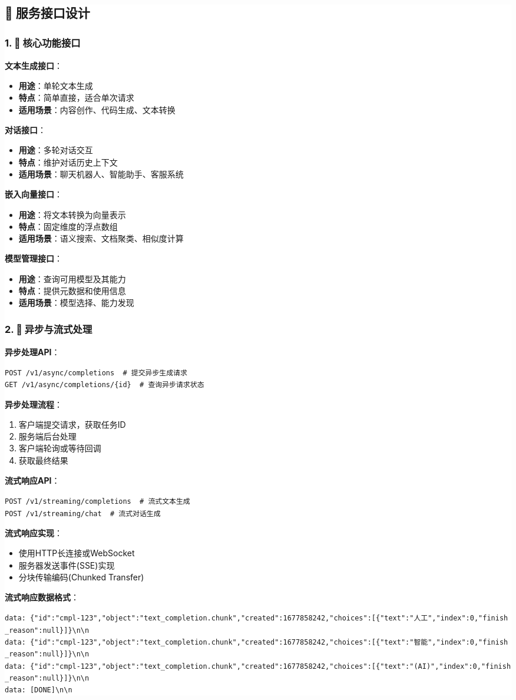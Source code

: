 ## 💼 服务接口设计

### 1. 🧠 核心功能接口

**文本生成接口**：
- **用途**：单轮文本生成
- **特点**：简单直接，适合单次请求
- **适用场景**：内容创作、代码生成、文本转换

**对话接口**：
- **用途**：多轮对话交互
- **特点**：维护对话历史上下文
- **适用场景**：聊天机器人、智能助手、客服系统

**嵌入向量接口**：
- **用途**：将文本转换为向量表示
- **特点**：固定维度的浮点数组
- **适用场景**：语义搜索、文档聚类、相似度计算

**模型管理接口**：
- **用途**：查询可用模型及其能力
- **特点**：提供元数据和使用信息
- **适用场景**：模型选择、能力发现

### 2. 🔄 异步与流式处理

**异步处理API**：
```
POST /v1/async/completions  # 提交异步生成请求
GET /v1/async/completions/{id}  # 查询异步请求状态
```

**异步处理流程**：
1. 客户端提交请求，获取任务ID
2. 服务端后台处理
3. 客户端轮询或等待回调
4. 获取最终结果

**流式响应API**：
```
POST /v1/streaming/completions  # 流式文本生成
POST /v1/streaming/chat  # 流式对话生成
```

**流式响应实现**：
- 使用HTTP长连接或WebSocket
- 服务器发送事件(SSE)实现
- 分块传输编码(Chunked Transfer)

**流式响应数据格式**：
```
data: {"id":"cmpl-123","object":"text_completion.chunk","created":1677858242,"choices":[{"text":"人工","index":0,"finish_reason":null}]}\n\n
data: {"id":"cmpl-123","object":"text_completion.chunk","created":1677858242,"choices":[{"text":"智能","index":0,"finish_reason":null}]}\n\n
data: {"id":"cmpl-123","object":"text_completion.chunk","created":1677858242,"choices":[{"text":"(AI)","index":0,"finish_reason":null}]}\n\n
data: [DONE]\n\n
```
